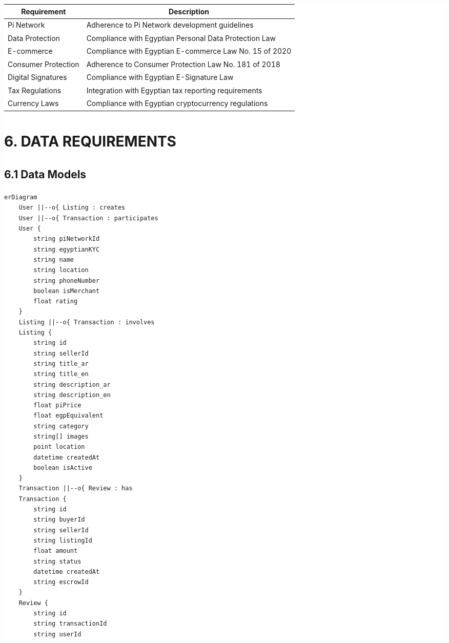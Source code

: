 | Requirement | Description |
|------------|-------------|
| Pi Network | Adherence to Pi Network development guidelines |
| Data Protection | Compliance with Egyptian Personal Data Protection Law |
| E-commerce | Compliance with Egyptian E-commerce Law No. 15 of 2020 |
| Consumer Protection | Adherence to Consumer Protection Law No. 181 of 2018 |
| Digital Signatures | Compliance with Egyptian E-Signature Law |
| Tax Regulations | Integration with Egyptian tax reporting requirements |
| Currency Laws | Compliance with Egyptian cryptocurrency regulations |

# 6. DATA REQUIREMENTS

## 6.1 Data Models

```mermaid
erDiagram
    User ||--o{ Listing : creates
    User ||--o{ Transaction : participates
    User {
        string piNetworkId
        string egyptianKYC
        string name
        string location
        string phoneNumber
        boolean isMerchant
        float rating
    }
    Listing ||--o{ Transaction : involves
    Listing {
        string id
        string sellerId
        string title_ar
        string title_en
        string description_ar
        string description_en
        float piPrice
        float egpEquivalent
        string category
        string[] images
        point location
        datetime createdAt
        boolean isActive
    }
    Transaction ||--o{ Review : has
    Transaction {
        string id
        string buyerId
        string sellerId
        string listingId
        float amount
        string status
        datetime createdAt
        string escrowId
    }
    Review {
        string id
        string transactionId
        string userId
```